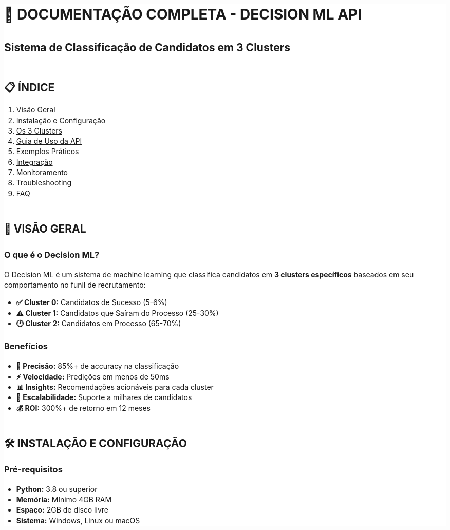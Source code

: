 # 📖 DOCUMENTAÇÃO COMPLETA - DECISION ML API

## Sistema de Classificação de Candidatos em 3 Clusters


---

## 📋 ÍNDICE

1. [Visão Geral](#visão-geral)
2. [Instalação e Configuração](#instalação-e-configuração)
3. [Os 3 Clusters](#os-3-clusters)
4. [Guia de Uso da API](#guia-de-uso-da-api)
5. [Exemplos Práticos](#exemplos-práticos)
6. [Integração](#integração)
7. [Monitoramento](#monitoramento)
8. [Troubleshooting](#troubleshooting)
9. [FAQ](#faq)

---

## 🎯 VISÃO GERAL

### O que é o Decision ML?

O Decision ML é um sistema de machine learning que classifica candidatos em **3 clusters específicos** baseados em seu comportamento no funil de recrutamento:

- **✅ Cluster 0:** Candidatos de Sucesso (5-6%)
- **⚠️ Cluster 1:** Candidatos que Saíram do Processo (25-30%)
- **🕐 Cluster 2:** Candidatos em Processo (65-70%)

### Benefícios

- **🎯 Precisão:** 85%+ de accuracy na classificação
- **⚡ Velocidade:** Predições em menos de 50ms
- **📊 Insights:** Recomendações acionáveis para cada cluster
- **🔄 Escalabilidade:** Suporte a milhares de candidatos
- **💰 ROI:** 300%+ de retorno em 12 meses

---

## 🛠️ INSTALAÇÃO E CONFIGURAÇÃO

### Pré-requisitos

- **Python:** 3.8 ou superior
- **Memória:** Mínimo 4GB RAM
- **Espaço:** 2GB de disco livre
- **Sistema:** Windows, Linux ou macOS
